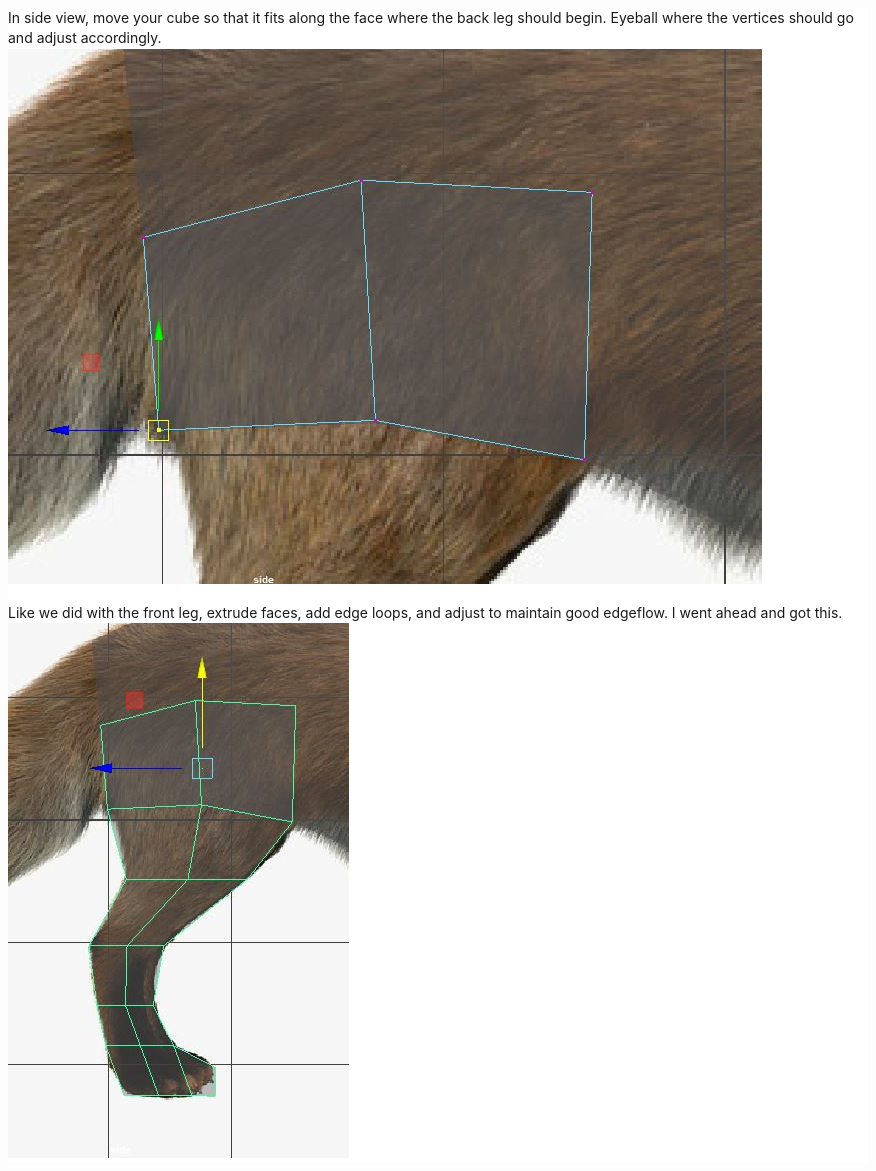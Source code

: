 In side view, move your cube so that it fits along the face where the back leg should begin. Eyeball where the vertices should go and adjust accordingly.
![](matchVertices.jpg)

Like we did with the front leg, extrude faces, add edge loops, and adjust to maintain good edgeflow. I went ahead and got this.
![](backLeg.jpg)
